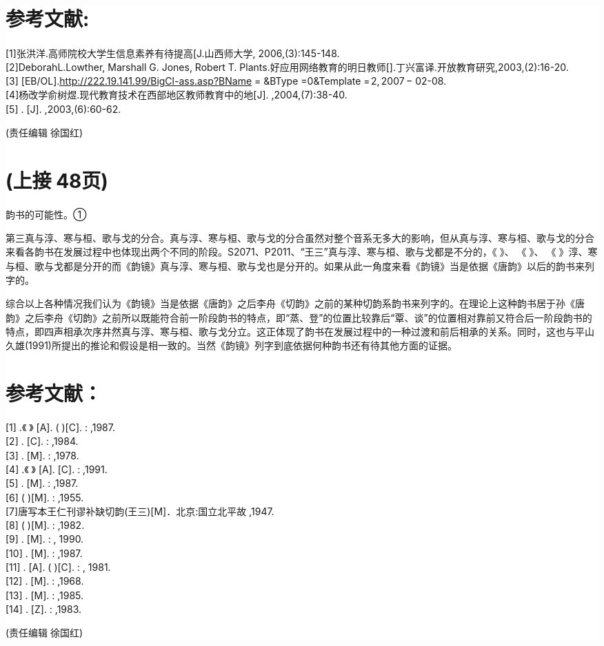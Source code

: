 # 参考文献:  

[1]张洪洋.高师院校大学生信息素养有待提高[J.山西师大学, 2006,(3):145-148.  
[2]DeborahL.Lowther, Marshall G. Jones, Robert T. Plants.好应用网络教育的明日教师[].丁兴富译.开放教育研究,2003,(2):16-20.  
[3] [EB/OL].http://222.19.141.99/BigCl-ass.asp?BName $=$ &BType =0&Template $=\!2{,}2007\,\mathrm{-}$ 02-08.  
[4]杨改学俞树煜.现代教育技术在西部地区教师教育中的地[J]. ,2004,(7):38-40.  
[5] . [J]. ,2003,(6):60-62.  

(责任编辑 徐国红)  

# (上接 48页)  

韵书的可能性。①  

第三真与淳、寒与桓、歌与戈的分合。真与淳、寒与桓、歌与戈的分合虽然对整个音系无多大的影响，但从真与淳、寒与桓、歌与戈的分合来看各韵书在发展过程中也体现出两个不同的阶段。S2071、P2011、“王三”真与淳、寒与桓、歌与戈都是不分的，《 》、 《 》、 《 》淳、寒与桓、歌与戈都是分开的而《韵镜》真与淳、寒与桓、歌与戈也是分开的。如果从此一角度来看《韵镜》当是依据《唐韵》以后的韵书来列字的。  

综合以上各种情况我们认为《韵镜》当是依据《唐韵》之后李舟《切韵》之前的某种切韵系韵书来列字的。在理论上这种韵书居于孙《唐韵》之后李舟《切韵》之前所以既能符合前一阶段韵书的特点，即“蒸、登”的位置比较靠后“覃、谈”的位置相对靠前又符合后一阶段韵书的特点，即四声相承次序井然真与淳、寒与桓、歌与戈分立。这正体现了韵书在发展过程中的一种过渡和前后相承的关系。同时，这也与平山久雄(1991)所提出的推论和假设是相一致的。当然《韵镜》列字到底依据何种韵书还有待其他方面的证据。  

# 参考文献：  

[1] .《 》 [A]. ( )[C]. : ,1987.   
[2] . [C]. : ,1984.   
[3] . [M]. : ,1978.   
[4] .《 》 [A]. [C]. : ,1991.   
[5] . [M]. : ,1987.   
[6] ( )[M]. : ,1955.   
[7]唐写本王仁刊谬补缺切韵(王三)[M]．北京:国立北平故 ,1947.   
[8] ( )[M]. : ,1982.   
[9] . [M]. : , 1990.   
[10] . [M]. : ,1987.   
[11] . [A]. ( )[C]. : , 1981.   
[12] . [M]. : ,1968.   
[13] . [M]. : ,1985.   
[14] . [Z]. : ,1983.  

(责任编辑 徐国红)  